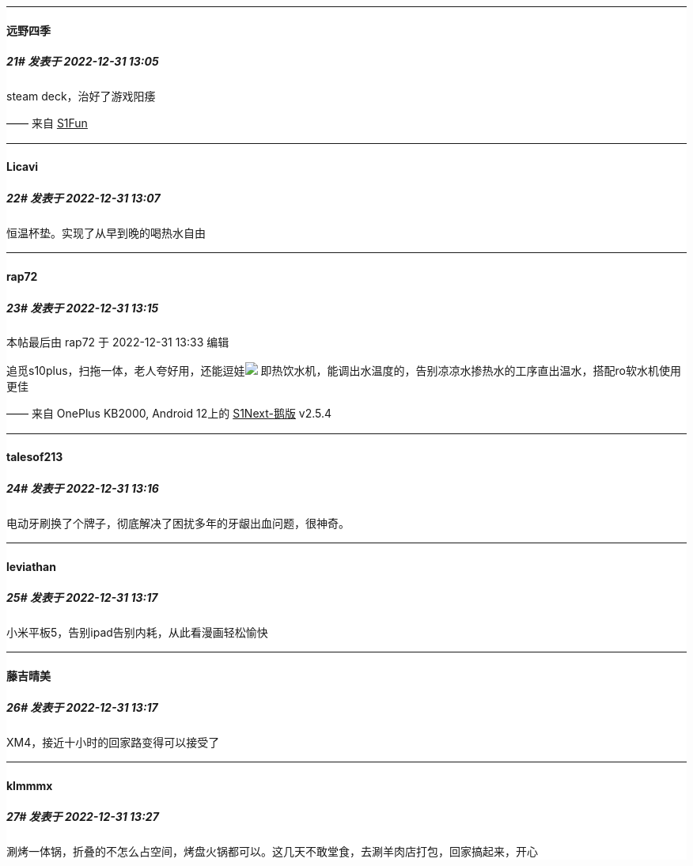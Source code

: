 *****

####  远野四季  
##### 21#       发表于 2022-12-31 13:05

steam deck，治好了游戏阳痿

—— 来自 [S1Fun](https://s1fun.koalcat.com)

*****

####  Licavi  
##### 22#       发表于 2022-12-31 13:07

恒温杯垫。实现了从早到晚的喝热水自由

*****

####  rap72  
##### 23#       发表于 2022-12-31 13:15

 本帖最后由 rap72 于 2022-12-31 13:33 编辑 

追觅s10plus，扫拖一体，老人夸好用，还能逗娃<img src="https://static.saraba1st.com/image/smiley/face2017/057.png" referrerpolicy="no-referrer">
即热饮水机，能调出水温度的，告别凉凉水掺热水的工序直出温水，搭配ro软水机使用更佳

—— 来自 OnePlus KB2000, Android 12上的 [S1Next-鹅版](https://github.com/ykrank/S1-Next/releases) v2.5.4

*****

####  talesof213  
##### 24#       发表于 2022-12-31 13:16

电动牙刷换了个牌子，彻底解决了困扰多年的牙龈出血问题，很神奇。

*****

####  leviathan  
##### 25#       发表于 2022-12-31 13:17

小米平板5，告别ipad告别内耗，从此看漫画轻松愉快

*****

####  藤吉晴美  
##### 26#       发表于 2022-12-31 13:17

XM4，接近十小时的回家路变得可以接受了

*****

####  klmmmx  
##### 27#       发表于 2022-12-31 13:27

涮烤一体锅，折叠的不怎么占空间，烤盘火锅都可以。这几天不敢堂食，去涮羊肉店打包，回家搞起来，开心
